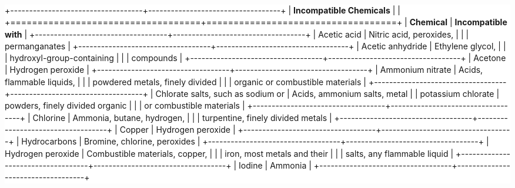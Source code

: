 +-----------------------------------+-----------------------------------+
| **Incompatible Chemicals**        |                                   |
+===================================+===================================+
| **Chemical**                      | **Incompatible with**             |
+-----------------------------------+-----------------------------------+
| Acetic acid                       | Nitric acid, peroxides,           |
|                                   | permanganates                     |
+-----------------------------------+-----------------------------------+
| Acetic anhydride                  | Ethylene glycol,                  |
|                                   | hydroxyl-group-containing         |
|                                   | compounds                         |
+-----------------------------------+-----------------------------------+
| Acetone                           | Hydrogen peroxide                 |
+-----------------------------------+-----------------------------------+
| Ammonium nitrate                  | Acids, flammable liquids,         |
|                                   | powdered metals, finely divided   |
|                                   | organic or combustible materials  |
+-----------------------------------+-----------------------------------+
| Chlorate salts, such as sodium or | Acids, ammonium salts, metal      |
| potassium chlorate                | powders, finely divided organic   |
|                                   | or combustible materials          |
+-----------------------------------+-----------------------------------+
| Chlorine                          | Ammonia, butane, hydrogen,        |
|                                   | turpentine, finely divided metals |
+-----------------------------------+-----------------------------------+
| Copper                            | Hydrogen peroxide                 |
+-----------------------------------+-----------------------------------+
| Hydrocarbons                      | Bromine, chlorine, peroxides      |
+-----------------------------------+-----------------------------------+
| Hydrogen peroxide                 | Combustible materials, copper,    |
|                                   | iron, most metals and their       |
|                                   | salts, any flammable liquid       |
+-----------------------------------+-----------------------------------+
| Iodine                            | Ammonia                           |
+-----------------------------------+-----------------------------------+
